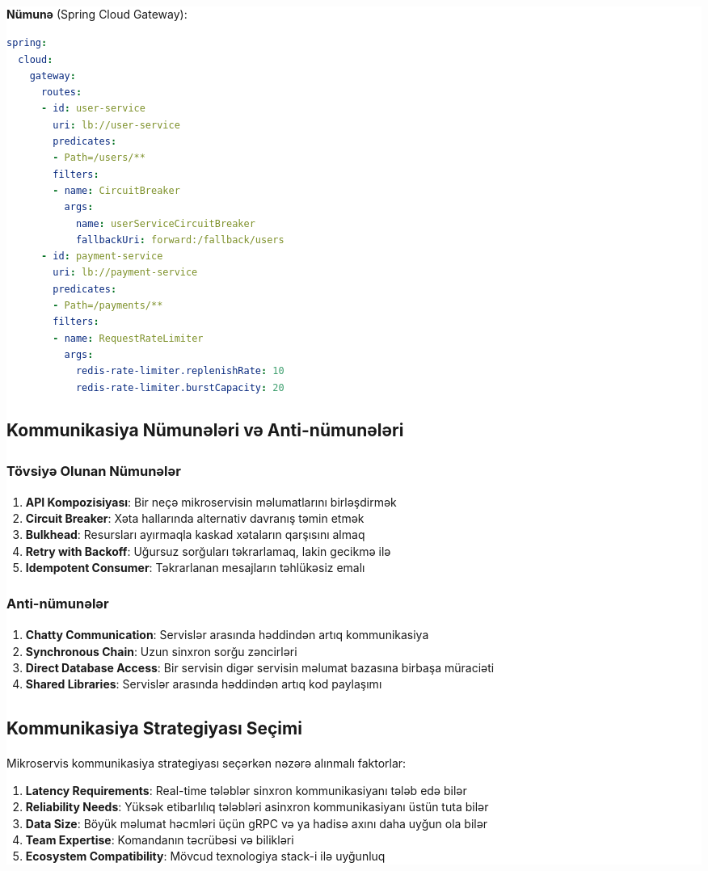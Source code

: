 **Nümunə** (Spring Cloud Gateway):
```yaml
spring:
  cloud:
    gateway:
      routes:
      - id: user-service
        uri: lb://user-service
        predicates:
        - Path=/users/**
        filters:
        - name: CircuitBreaker
          args:
            name: userServiceCircuitBreaker
            fallbackUri: forward:/fallback/users
      - id: payment-service
        uri: lb://payment-service
        predicates:
        - Path=/payments/**
        filters:
        - name: RequestRateLimiter
          args:
            redis-rate-limiter.replenishRate: 10
            redis-rate-limiter.burstCapacity: 20
```

## Kommunikasiya Nümunələri və Anti-nümunələri

### Tövsiyə Olunan Nümunələr

1. **API Kompozisiyası**: Bir neçə mikroservisin məlumatlarını birləşdirmək
2. **Circuit Breaker**: Xəta hallarında alternativ davranış təmin etmək
3. **Bulkhead**: Resursları ayırmaqla kaskad xətaların qarşısını almaq
4. **Retry with Backoff**: Uğursuz sorğuları təkrarlamaq, lakin gecikmə ilə
5. **Idempotent Consumer**: Təkrarlanan mesajların təhlükəsiz emalı

### Anti-nümunələr

1. **Chatty Communication**: Servislər arasında həddindən artıq kommunikasiya
2. **Synchronous Chain**: Uzun sinxron sorğu zəncirləri
3. **Direct Database Access**: Bir servisin digər servisin məlumat bazasına birbaşa müraciəti
4. **Shared Libraries**: Servislər arasında həddindən artıq kod paylaşımı

## Kommunikasiya Strategiyası Seçimi

Mikroservis kommunikasiya strategiyası seçərkən nəzərə alınmalı faktorlar:

1. **Latency Requirements**: Real-time tələblər sinxron kommunikasiyanı tələb edə bilər
2. **Reliability Needs**: Yüksək etibarlılıq tələbləri asinxron kommunikasiyanı üstün tuta bilər
3. **Data Size**: Böyük məlumat həcmləri üçün gRPC və ya hadisə axını daha uyğun ola bilər
4. **Team Expertise**: Komandanın təcrübəsi və bilikləri
5. **Ecosystem Compatibility**: Mövcud texnologiya stack-i ilə uyğunluq


